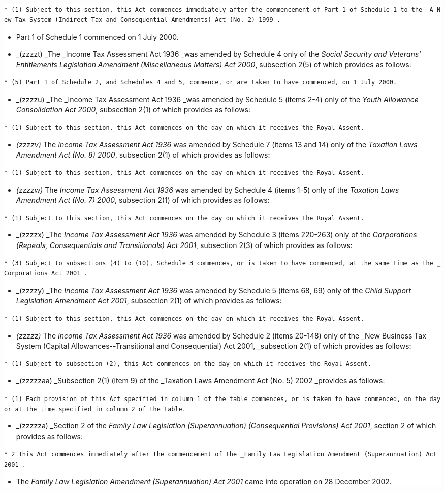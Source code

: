     * (1) Subject to this section, this Act commences immediately after the commencement of Part 1 of Schedule 1 to the _A New Tax System (Indirect Tax and Consequential Amendments) Act (No. 2) 1999_.

   * Part 1 of Schedule 1 commenced on 1 July 2000.

   * _(zzzzt)	_The _Income Tax Assessment Act 1936 _was amended by Schedule 4 only of the _Social Security and Veterans' Entitlements Legislation Amendment (Miscellaneous Matters) Act 2000_, subsection 2(5) of which provides as follows:

    * (5) Part 1 of Schedule 2, and Schedules 4 and 5, commence, or are taken to have commenced, on 1 July 2000.

   * _(zzzzu)	_The _Income Tax Assessment Act 1936 _was amended by Schedule 5 (items 2-4) only of the _Youth Allowance Consolidation Act 2000_, subsection 2(1) of which provides as follows:

    * (1) Subject to this section, this Act commences on the day on which it receives the Royal Assent. 

   * _(zzzzv)_	The _Income Tax Assessment Act 1936_ was amended by Schedule 7 (items 13 and 14) only of the _Taxation Laws Amendment Act (No. 8) 2000_, subsection 2(1) of which provides as follows:

    * (1) Subject to this section, this Act commences on the day on which it receives the Royal Assent.

   * _(zzzzw)_	The _Income Tax Assessment Act 1936_ was amended by Schedule 4 (items 1-5) only of the _Taxation Laws Amendment Act (No. 7) 2000_, subsection 2(1) of which provides as follows:

    * (1) Subject to this section, this Act commences on the day on which it receives the Royal Assent.

   * _(zzzzx)	_The _Income Tax Assessment Act 1936_ was amended by Schedule 3 (items 220-263) only of the _Corporations (Repeals, Consequentials and Transitionals) Act 2001_, subsection 2(3) of which provides as follows:

    * (3) Subject to subsections (4) to (10), Schedule 3 commences, or is taken to have commenced, at the same time as the _Corporations Act 2001_.

   * _(zzzzy)	_The _Income Tax Assessment Act 1936_ was amended by Schedule 5 (items 68, 69) only of the _Child Support Legislation Amendment Act 2001_, subsection 2(1) of which provides as follows:

    * (1) Subject to this section, this Act commences on the day on which it receives the Royal Assent.

   * _(zzzzz)_	The _Income Tax Assessment Act 1936_ was amended by Schedule 2 (items 20-148) only of the _New Business Tax System (Capital Allowances--Transitional and Consequential) Act 2001, _subsection 2(1) of which provides as follows:

    * (1) Subject to subsection (2), this Act commences on the day on which it receives the Royal Assent.

   * _(zzzzzaa)	_Subsection 2(1) (item 9) of the _Taxation Laws Amendment Act (No. 5) 2002 _provides as follows:

    * (1) Each provision of this Act specified in column 1 of the table commences, or is taken to have commenced, on the day or at the time specified in column 2 of the table.

   * _(zzzzza)	_Section 2 of the _Family Law Legislation (Superannuation) (Consequential Provisions) Act 2001_, section 2 of which provides as follows:

    * 2	This Act commences immediately after the commencement of the _Family Law Legislation Amendment (Superannuation) Act 2001_.

   * The _Family Law Legislation Amendment (Superannuation) Act 2001_ came into operation on 28 December 2002.
